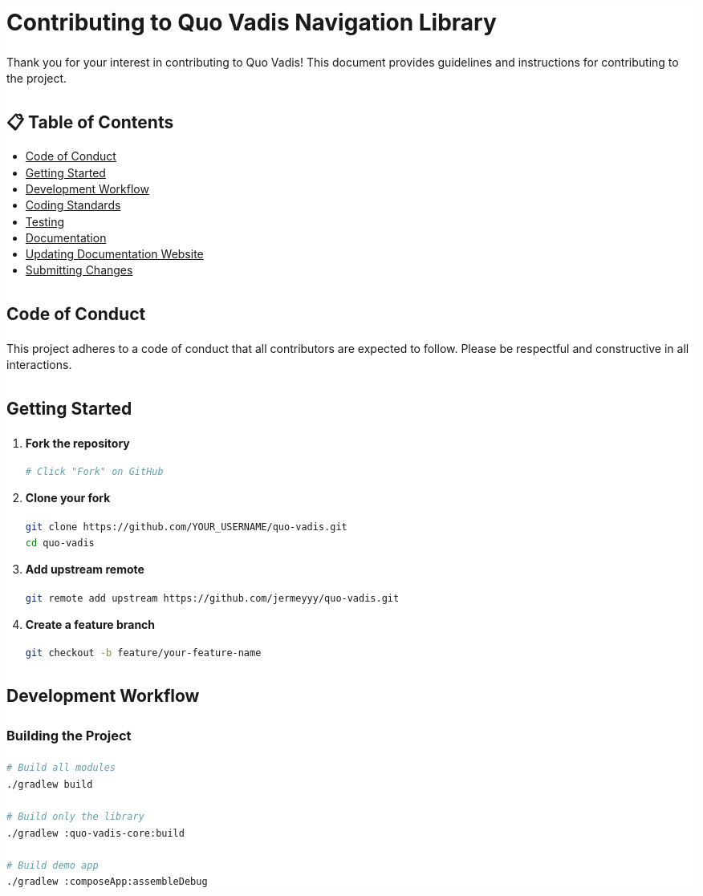 # Contributing to Quo Vadis Navigation Library

Thank you for your interest in contributing to Quo Vadis! This document provides guidelines and instructions for contributing to the project.

## 📋 Table of Contents

- [Code of Conduct](#code-of-conduct)
- [Getting Started](#getting-started)
- [Development Workflow](#development-workflow)
- [Coding Standards](#coding-standards)
- [Testing](#testing)
- [Documentation](#documentation)
- [Updating Documentation Website](#updating-documentation-website)
- [Submitting Changes](#submitting-changes)

## Code of Conduct

This project adheres to a code of conduct that all contributors are expected to follow. Please be respectful and constructive in all interactions.

## Getting Started

1. **Fork the repository**
   ```bash
   # Click "Fork" on GitHub
   ```

2. **Clone your fork**
   ```bash
   git clone https://github.com/YOUR_USERNAME/quo-vadis.git
   cd quo-vadis
   ```

3. **Add upstream remote**
   ```bash
   git remote add upstream https://github.com/jermeyyy/quo-vadis.git
   ```

4. **Create a feature branch**
   ```bash
   git checkout -b feature/your-feature-name
   ```

## Development Workflow

### Building the Project

```bash
# Build all modules
./gradlew build

# Build only the library
./gradlew :quo-vadis-core:build

# Build demo app
./gradlew :composeApp:assembleDebug
```
